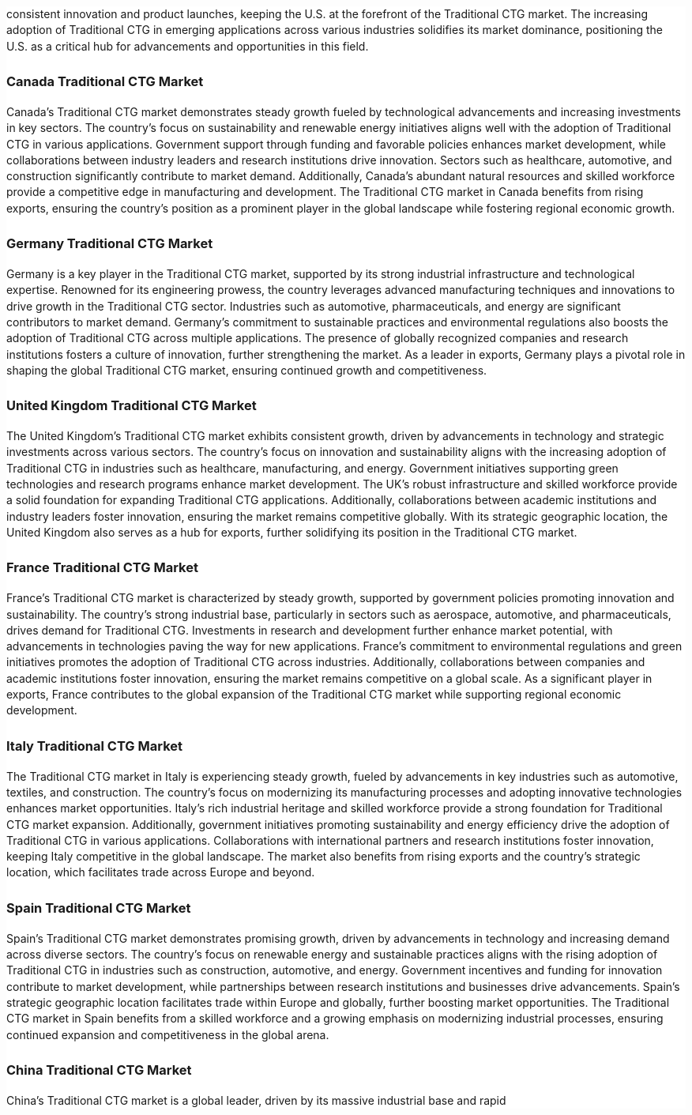 consistent innovation and product launches, keeping the U.S. at the forefront of the Traditional CTG market. The increasing adoption of Traditional CTG in emerging applications across various industries solidifies its market dominance, positioning the U.S. as a critical hub for advancements and opportunities in this field.</p><h3>Canada Traditional CTG Market</h3><p>Canada&rsquo;s Traditional CTG market demonstrates steady growth fueled by technological advancements and increasing investments in key sectors. The country&rsquo;s focus on sustainability and renewable energy initiatives aligns well with the adoption of Traditional CTG in various applications. Government support through funding and favorable policies enhances market development, while collaborations between industry leaders and research institutions drive innovation. Sectors such as healthcare, automotive, and construction significantly contribute to market demand. Additionally, Canada&rsquo;s abundant natural resources and skilled workforce provide a competitive edge in manufacturing and development. The Traditional CTG market in Canada benefits from rising exports, ensuring the country&rsquo;s position as a prominent player in the global landscape while fostering regional economic growth.</p><h3>Germany Traditional CTG Market</h3><p>Germany is a key player in the Traditional CTG market, supported by its strong industrial infrastructure and technological expertise. Renowned for its engineering prowess, the country leverages advanced manufacturing techniques and innovations to drive growth in the Traditional CTG sector. Industries such as automotive, pharmaceuticals, and energy are significant contributors to market demand. Germany&rsquo;s commitment to sustainable practices and environmental regulations also boosts the adoption of Traditional CTG across multiple applications. The presence of globally recognized companies and research institutions fosters a culture of innovation, further strengthening the market. As a leader in exports, Germany plays a pivotal role in shaping the global Traditional CTG market, ensuring continued growth and competitiveness.</p><h3>United Kingdom Traditional CTG Market</h3><p>The United Kingdom&rsquo;s Traditional CTG market exhibits consistent growth, driven by advancements in technology and strategic investments across various sectors. The country&rsquo;s focus on innovation and sustainability aligns with the increasing adoption of Traditional CTG in industries such as healthcare, manufacturing, and energy. Government initiatives supporting green technologies and research programs enhance market development. The UK&rsquo;s robust infrastructure and skilled workforce provide a solid foundation for expanding Traditional CTG applications. Additionally, collaborations between academic institutions and industry leaders foster innovation, ensuring the market remains competitive globally. With its strategic geographic location, the United Kingdom also serves as a hub for exports, further solidifying its position in the Traditional CTG market.</p><h3>France Traditional CTG Market</h3><p>France&rsquo;s Traditional CTG market is characterized by steady growth, supported by government policies promoting innovation and sustainability. The country&rsquo;s strong industrial base, particularly in sectors such as aerospace, automotive, and pharmaceuticals, drives demand for Traditional CTG. Investments in research and development further enhance market potential, with advancements in technologies paving the way for new applications. France&rsquo;s commitment to environmental regulations and green initiatives promotes the adoption of Traditional CTG across industries. Additionally, collaborations between companies and academic institutions foster innovation, ensuring the market remains competitive on a global scale. As a significant player in exports, France contributes to the global expansion of the Traditional CTG market while supporting regional economic development.</p><h3>Italy Traditional CTG Market</h3><p>The Traditional CTG market in Italy is experiencing steady growth, fueled by advancements in key industries such as automotive, textiles, and construction. The country&rsquo;s focus on modernizing its manufacturing processes and adopting innovative technologies enhances market opportunities. Italy&rsquo;s rich industrial heritage and skilled workforce provide a strong foundation for Traditional CTG market expansion. Additionally, government initiatives promoting sustainability and energy efficiency drive the adoption of Traditional CTG in various applications. Collaborations with international partners and research institutions foster innovation, keeping Italy competitive in the global landscape. The market also benefits from rising exports and the country&rsquo;s strategic location, which facilitates trade across Europe and beyond.</p><h3>Spain Traditional CTG Market</h3><p>Spain&rsquo;s Traditional CTG market demonstrates promising growth, driven by advancements in technology and increasing demand across diverse sectors. The country&rsquo;s focus on renewable energy and sustainable practices aligns with the rising adoption of Traditional CTG in industries such as construction, automotive, and energy. Government incentives and funding for innovation contribute to market development, while partnerships between research institutions and businesses drive advancements. Spain&rsquo;s strategic geographic location facilitates trade within Europe and globally, further boosting market opportunities. The Traditional CTG market in Spain benefits from a skilled workforce and a growing emphasis on modernizing industrial processes, ensuring continued expansion and competitiveness in the global arena.</p><h3>China Traditional CTG Market</h3><p>China&rsquo;s Traditional CTG market is a global leader, driven by its massive industrial base and rapid